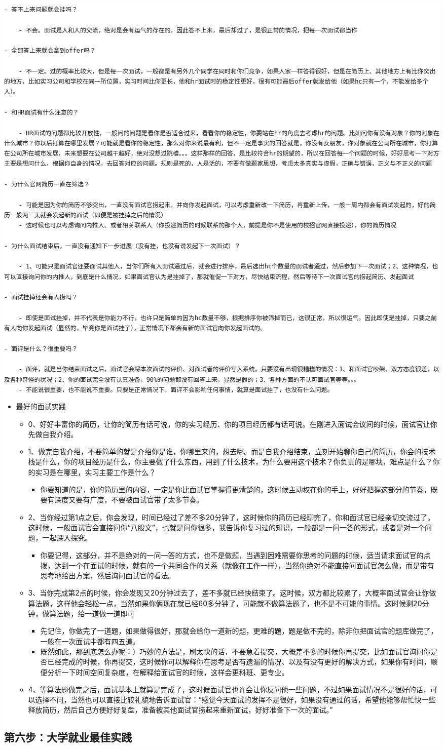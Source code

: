 	- 答不上来问题就会挂吗？

		- 不会。面试是人和人的交流，绝对是会有运气的存在的，因此答不上来，最后却过了，是很正常的情况，把每一次面试都当作

	- 全部答上来就会拿到offer吗？

		- 不一定。过的概率比较大，但是每一次面试，一般都是有另外几个同学在同时和你们竞争，如果人家一样答得很好，但是在简历上、其他地方上有比你突出的地方，比如实习公司和学校在同一所位置，实习时间比你更长，他和hr面试时的稳定性更好，很有可能最后offer就发给他（如果hc只有一个，不能发给多个人）。

	- 和HR面试有什么注意的？

		- HR面试的问题都比较开放性，一般问的问题是看你是否适合过来，看看你的稳定性，你要站在hr的角度去考虑hr的问题。比如问你有没有对象？你的对象在什么城市？你以后打算在哪里发展？可能就是看你的稳定性，那么对你来说最有利，但不一定是事实的回答就是，你没有女朋友，你对象就在公司所在城市，你打算在公司所在城市发展，未来想要在公司越干越好，绝对没想过跳槽。。。这样那样的回答，是比较符合hr的期望的，所以在回答每一个问题的时候，好好思考一下对方主要是想问什么，根据你自身的情况，去回答对应的问题。规则是死的，人是活的，不要有做题家思想，考虑太多真实与虚假，正确与错误，正义与不正义的问题

	- 为什么官网简历一直在筛选？

		- 可能是因为你的简历不够突出，一直没有面试官捞起来，并向你发起面试，可以考虑重新改一下简历，再重新上传，一般一周内都会有面试发起的，好的简历一般两三天就会发起新的面试（即便是被挂掉之后的情况）
		- 这时候也可以考虑询问内推人、或者相关联系人（你投递简历的时候联系的那个人，前提是你不是使用的校招官网直接投递），你的简历情况

	- 为什么面试结束后，一直没有通知下一步进展（没有挂，也没有说发起下一次面试）？

		- 1、可能只是面试官还要面试其他人，当你们所有人面试通过后，就会进行排序，最后选出hc个数量的面试者通过，然后参加下一次面试；2、这种情况，也可以直接询问你的内推人，到底是什么情况，如果面试官认为是挂掉了，那就催促一下对方，尽快结束流程，然后等待下一次面试官的捞起简历、发起面试

	- 面试挂掉还会有人捞吗？

		- 即使是面试挂掉，并不代表是你能力不行，也许只是简单的因为hc数量不够，根据排序你被筛掉而已，这很正常，所以很运气。因此即使是挂掉，只要之前有人向你发起面试（显然的，毕竟你是面试挂了），正常情况下都会有新的面试官向你发起面试的。

	- 面评是什么？很重要吗？

		- 面评，就是当你结束面试之后，面试官会将本次面试的评价、对面试者的评价写入系统。只要没有出现很糟糕的情况：1、和面试官吵架、双方态度很差，以及各种奇怪的状况；2、你的面试完全没有认真准备，90%的问题都没有回答上来，显然是假的；3、各种方面的不认可面试官等等。。。
		- 不能说很重要，也不能说不重要。只要是正常情况下，面评不会影响任何事情，就算是面试挂了，也没有什么问题。

- 最好的面试实践

	- 0、好好丰富你的简历，让你的简历有话可说，你的实习经历、你的项目经历都有话可说。在刚进入面试会议间的时候，面试官让你先做自我介绍。
	- 1、做完自我介绍，不要简单的就是介绍你是谁，你哪里来的，想去哪。而是自我介绍结束，立刻开始聊你自己的简历，你会的技术栈是什么，你的项目经历是什么，你主要做了什么东西，用到了什么技术，为什么要用这个技术？你负责的是哪块，难点是什么？你的实习是在哪里，实习主要工作是什么？

		- 你要知道的是，你的简历里的内容，一定是你比面试官掌握得更清楚的，这时候主动权在你的手上，好好把握这部分的节奏，既要有深度又要有广度，不要被面试官带了太多节奏。

	- 2、当你经过第1点之后，你会发现，时间已经过了差不多20分钟了，这时候你的简历已经聊完了，你和面试官已经亲切交流过了。这时候，一般面试官会直接问你“八股文”，也就是问你很多，我告诉你复习过的知识，一般都是一问一答的形式，或者是对一个问题，一起深入探究。

		- 你要记得，这部分，并不是绝对的一问一答的方式，也不是做题，当遇到困难需要你思考的问题的时候，适当请求面试官的点拨，达到一个在面试的时候，就有的一个共同合作的关系（就像在工作一样），当然你绝对不能直接问面试官怎么做，而是带有思考地给出方案，然后询问面试官的看法。

	- 3、当你完成第2点的时候，你会发现又20分钟过去了，差不多就已经快结束了。这时候，双方都比较累了，大概率面试官会让你做算法题，这样他会轻松一点，当然如果你俩现在就已经60多分钟了，可能就不做算法题了，也不是不可能的事情。这时候剩20分钟，做算法题，给一道做一道即可

		- 先记住，你做完了一道题，如果做得很好，那就会给你一道新的题，更难的题，题是做不完的，除非你把面试官的题库做完了，一般在一次面试中都有四五道。
		- 既然如此，那到底怎么办呢：）巧妙的方法是，刷太快的话，不要急着提交，大概差不多的时候你再提交，比如面试官询问你是否已经完成的时候，你再提交，这时候你可以解释你在思考是否有遗漏的情况、以及有没有更好的解决方式，如果你有时间，顺便分析一下时间空间复杂度，在解释给面试官的时候，这样会更科班、更专业。

	- 4、等算法题做完之后，面试基本上就算是完成了，这时候面试官也许会让你反问他一些问题，不过如果面试情况不是很好的话，可以选择不问，当然也可以直接比较礼貌地告诉面试官：“感觉今天面试的发挥不是很好，如果没有通过的话，希望他能够帮忙快一些释放简历，然后自己方便好好复盘，准备被其他面试官捞起来重新面试，好好准备下一次的面试。”

## 第六步：大学就业最佳实践
